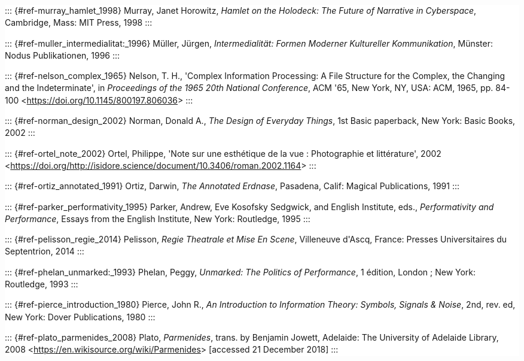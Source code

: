 ::: {#ref-murray_hamlet_1998}
Murray, Janet Horowitz, *Hamlet on the Holodeck: The Future of Narrative
in Cyberspace*, Cambridge, Mass: MIT Press, 1998
:::

::: {#ref-muller_intermedialitat:_1996}
Müller, Jürgen, *Intermedialität: Formen Moderner Kultureller
Kommunikation*, Münster: Nodus Publikationen, 1996
:::

::: {#ref-nelson_complex_1965}
Nelson, T. H., 'Complex Information Processing: A File Structure for the
Complex, the Changing and the Indeterminate', in *Proceedings of the
1965 20th National Conference*, ACM '65, New York, NY, USA: ACM, 1965,
pp. 84-100 \<<https://doi.org/10.1145/800197.806036>\>
:::

::: {#ref-norman_design_2002}
Norman, Donald A., *The Design of Everyday Things*, 1st Basic paperback,
New York: Basic Books, 2002
:::

::: {#ref-ortel_note_2002}
Ortel, Philippe, 'Note sur une esthétique de la vue : Photographie et
littérature', 2002
\<<https://doi.org/http://isidore.science/document/10.3406/roman.2002.1164>\>
:::

::: {#ref-ortiz_annotated_1991}
Ortiz, Darwin, *The Annotated Erdnase*, Pasadena, Calif: Magical
Publications, 1991
:::

::: {#ref-parker_performativity_1995}
Parker, Andrew, Eve Kosofsky Sedgwick, and English Institute, eds.,
*Performativity and Performance*, Essays from the English Institute, New
York: Routledge, 1995
:::

::: {#ref-pelisson_regie_2014}
Pelisson, *Regie Theatrale et Mise En Scene*, Villeneuve d'Ascq, France:
Presses Universitaires du Septentrion, 2014
:::

::: {#ref-phelan_unmarked:_1993}
Phelan, Peggy, *Unmarked: The Politics of Performance*, 1 édition,
London ; New York: Routledge, 1993
:::

::: {#ref-pierce_introduction_1980}
Pierce, John R., *An Introduction to Information Theory: Symbols,
Signals & Noise*, 2nd, rev. ed, New York: Dover Publications, 1980
:::

::: {#ref-plato_parmenides_2008}
Plato, *Parmenides*, trans. by Benjamin Jowett, Adelaide: The University
of Adelaide Library, 2008
\<<https://en.wikisource.org/wiki/Parmenides>\> \[accessed 21 December
2018\]
:::
